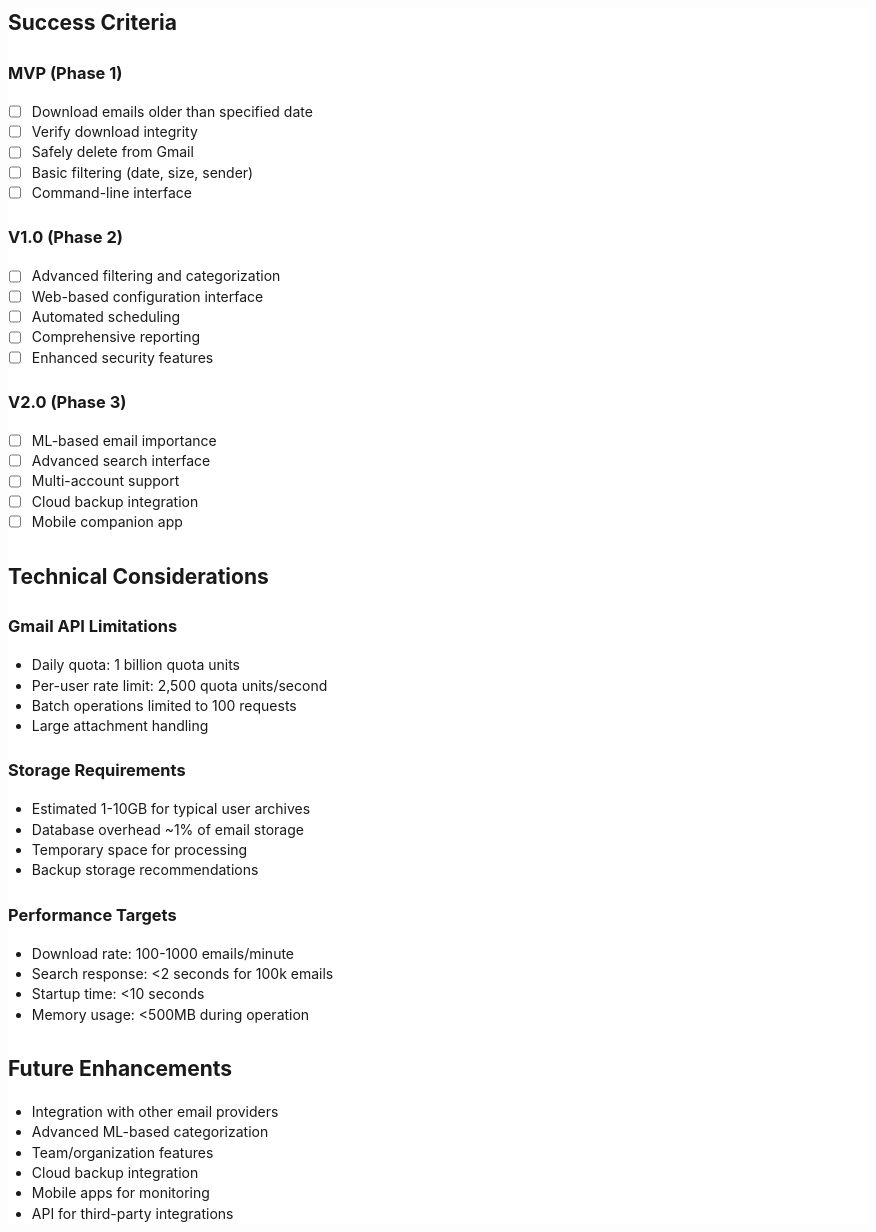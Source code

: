 ## Success Criteria

### MVP (Phase 1)
- [ ] Download emails older than specified date
- [ ] Verify download integrity
- [ ] Safely delete from Gmail
- [ ] Basic filtering (date, size, sender)
- [ ] Command-line interface

### V1.0 (Phase 2)
- [ ] Advanced filtering and categorization
- [ ] Web-based configuration interface
- [ ] Automated scheduling
- [ ] Comprehensive reporting
- [ ] Enhanced security features

### V2.0 (Phase 3)
- [ ] ML-based email importance
- [ ] Advanced search interface
- [ ] Multi-account support
- [ ] Cloud backup integration
- [ ] Mobile companion app

## Technical Considerations

### Gmail API Limitations
- Daily quota: 1 billion quota units
- Per-user rate limit: 2,500 quota units/second
- Batch operations limited to 100 requests
- Large attachment handling

### Storage Requirements
- Estimated 1-10GB for typical user archives
- Database overhead ~1% of email storage
- Temporary space for processing
- Backup storage recommendations

### Performance Targets
- Download rate: 100-1000 emails/minute
- Search response: <2 seconds for 100k emails
- Startup time: <10 seconds
- Memory usage: <500MB during operation

## Future Enhancements

- Integration with other email providers
- Advanced ML-based categorization
- Team/organization features
- Cloud backup integration
- Mobile apps for monitoring
- API for third-party integrations
